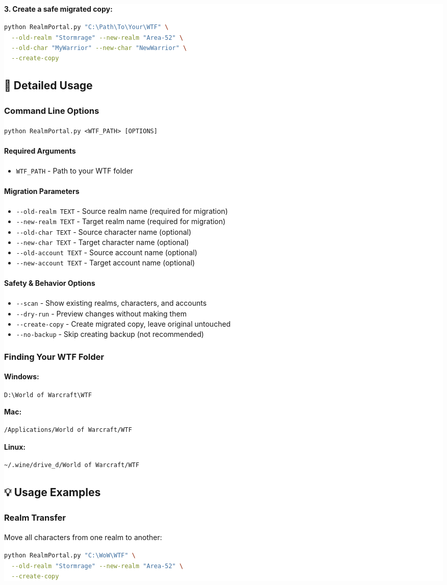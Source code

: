 **3. Create a safe migrated copy:**
```bash
python RealmPortal.py "C:\Path\To\Your\WTF" \
  --old-realm "Stormrage" --new-realm "Area-52" \
  --old-char "MyWarrior" --new-char "NewWarrior" \
  --create-copy
```

## 📖 Detailed Usage

### Command Line Options

```
python RealmPortal.py <WTF_PATH> [OPTIONS]
```

#### Required Arguments
- `WTF_PATH` - Path to your WTF folder

#### Migration Parameters
- `--old-realm TEXT` - Source realm name (required for migration)
- `--new-realm TEXT` - Target realm name (required for migration)
- `--old-char TEXT` - Source character name (optional)
- `--new-char TEXT` - Target character name (optional)
- `--old-account TEXT` - Source account name (optional)
- `--new-account TEXT` - Target account name (optional)

#### Safety & Behavior Options
- `--scan` - Show existing realms, characters, and accounts
- `--dry-run` - Preview changes without making them
- `--create-copy` - Create migrated copy, leave original untouched
- `--no-backup` - Skip creating backup (not recommended)

### Finding Your WTF Folder

**Windows:**
```
D:\World of Warcraft\WTF
```

**Mac:**
```
/Applications/World of Warcraft/WTF
```

**Linux:**
```
~/.wine/drive_d/World of Warcraft/WTF
```

## 💡 Usage Examples

### Realm Transfer
Move all characters from one realm to another:
```bash
python RealmPortal.py "C:\WoW\WTF" \
  --old-realm "Stormrage" --new-realm "Area-52" \
  --create-copy
```
